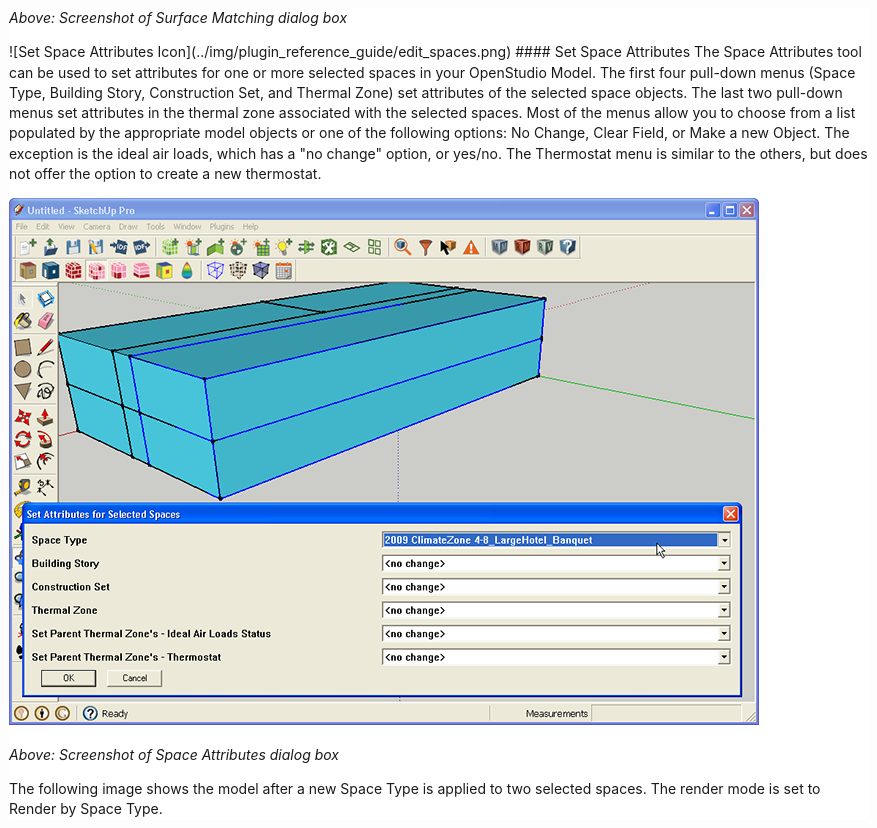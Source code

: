 *Above: Screenshot of Surface Matching dialog box*
</td>
</tr>
<tr markdown="1">
<td markdown="block">
![Set Space Attributes Icon](../img/plugin_reference_guide/edit_spaces.png)
</td>
<td markdown="block">
#### Set Space Attributes
The Space Attributes tool can be used to set attributes for one or more selected spaces in your OpenStudio Model. The first four pull-down menus (Space Type, Building Story, Construction Set, and Thermal Zone) set attributes of the selected space objects. The last two pull-down menus set attributes in the thermal zone associated with the selected spaces. Most of the menus allow you to choose from a list populated by the appropriate model objects or one of the following options: No Change, Clear Field, or Make a new Object. The exception is the ideal air loads, which has a "no change" option, or yes/no. The Thermostat menu is similar to the others, but does not offer the option to create a new thermostat.

![Space Attributes Dialog](../img/plugin_reference_guide/SU_SpaceAttributes_a.png)

*Above: Screenshot of Space Attributes dialog box*

The following image shows the model after a new Space Type is applied to two selected spaces. The render mode is set to Render by Space Type.
